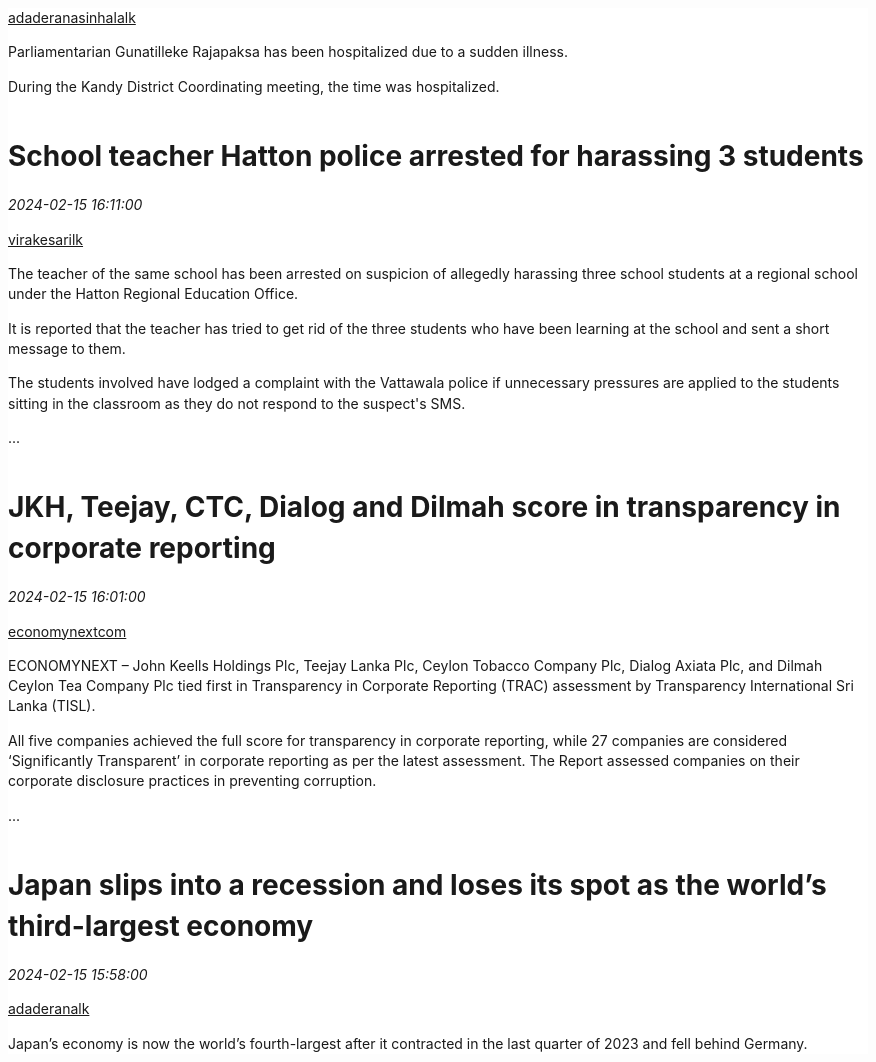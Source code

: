 [adaderanasinhalalk](http://sinhala.adaderana.lk/news/193421)

Parliamentarian Gunatilleke Rajapaksa has been hospitalized due to a sudden illness.

During the Kandy District Coordinating meeting, the time was hospitalized.



# School teacher Hatton police arrested for harassing 3 students

*2024-02-15 16:11:00*

[virakesarilk](https://www.virakesari.lk/article/176457)

The teacher of the same school has been arrested on suspicion of allegedly harassing three school students at a regional school under the Hatton Regional Education Office.

It is reported that the teacher has tried to get rid of the three students who have been learning at the school and sent a short message to them.

The students involved have lodged a complaint with the Vattawala police if unnecessary pressures are applied to the students sitting in the classroom as they do not respond to the suspect's SMS.

...



# JKH, Teejay, CTC, Dialog and Dilmah score in transparency in corporate reporting

*2024-02-15 16:01:00*

[economynextcom](https://economynext.com/jkh-teejay-ctc-dialog-and-dilmah-score-in-transparency-in-corporate-reporting-151057/)

ECONOMYNEXT – John Keells Holdings Plc, Teejay Lanka Plc, Ceylon Tobacco Company Plc, Dialog Axiata Plc, and Dilmah Ceylon Tea Company Plc tied first in Transparency in Corporate Reporting (TRAC) assessment by Transparency International Sri Lanka (TISL).

All five companies achieved the full score for transparency in corporate reporting, while 27 companies are considered ‘Significantly Transparent’ in corporate reporting as per the latest assessment. The Report assessed companies on their corporate disclosure practices in preventing corruption.

...



# Japan slips into a recession and loses its spot as the world’s third-largest economy

*2024-02-15 15:58:00*

[adaderanalk](https://www.adaderana.lk/news/97297/japan-slips-into-a-recession-and-loses-its-spot-as-the-worlds-third-largest-economy)

Japan’s economy is now the world’s fourth-largest after it contracted in the last quarter of 2023 and fell behind Germany.
